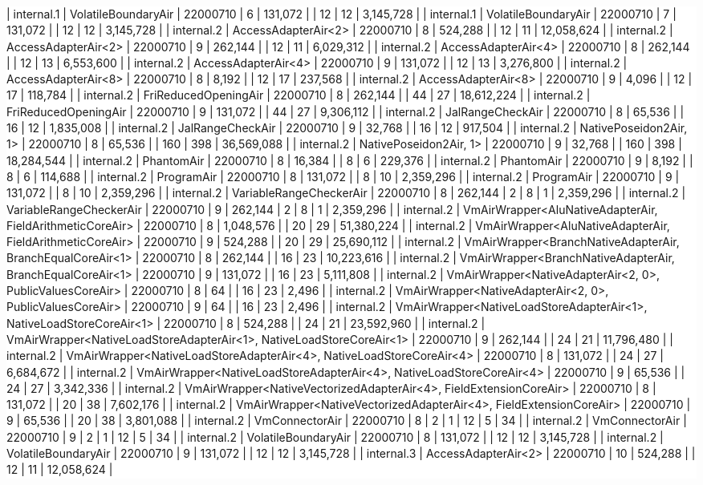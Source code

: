 | internal.1 | VolatileBoundaryAir | 22000710 | 6 | 131,072 |  | 12 | 12 | 3,145,728 | 
| internal.1 | VolatileBoundaryAir | 22000710 | 7 | 131,072 |  | 12 | 12 | 3,145,728 | 
| internal.2 | AccessAdapterAir<2> | 22000710 | 8 | 524,288 |  | 12 | 11 | 12,058,624 | 
| internal.2 | AccessAdapterAir<2> | 22000710 | 9 | 262,144 |  | 12 | 11 | 6,029,312 | 
| internal.2 | AccessAdapterAir<4> | 22000710 | 8 | 262,144 |  | 12 | 13 | 6,553,600 | 
| internal.2 | AccessAdapterAir<4> | 22000710 | 9 | 131,072 |  | 12 | 13 | 3,276,800 | 
| internal.2 | AccessAdapterAir<8> | 22000710 | 8 | 8,192 |  | 12 | 17 | 237,568 | 
| internal.2 | AccessAdapterAir<8> | 22000710 | 9 | 4,096 |  | 12 | 17 | 118,784 | 
| internal.2 | FriReducedOpeningAir | 22000710 | 8 | 262,144 |  | 44 | 27 | 18,612,224 | 
| internal.2 | FriReducedOpeningAir | 22000710 | 9 | 131,072 |  | 44 | 27 | 9,306,112 | 
| internal.2 | JalRangeCheckAir | 22000710 | 8 | 65,536 |  | 16 | 12 | 1,835,008 | 
| internal.2 | JalRangeCheckAir | 22000710 | 9 | 32,768 |  | 16 | 12 | 917,504 | 
| internal.2 | NativePoseidon2Air<BabyBearParameters>, 1> | 22000710 | 8 | 65,536 |  | 160 | 398 | 36,569,088 | 
| internal.2 | NativePoseidon2Air<BabyBearParameters>, 1> | 22000710 | 9 | 32,768 |  | 160 | 398 | 18,284,544 | 
| internal.2 | PhantomAir | 22000710 | 8 | 16,384 |  | 8 | 6 | 229,376 | 
| internal.2 | PhantomAir | 22000710 | 9 | 8,192 |  | 8 | 6 | 114,688 | 
| internal.2 | ProgramAir | 22000710 | 8 | 131,072 |  | 8 | 10 | 2,359,296 | 
| internal.2 | ProgramAir | 22000710 | 9 | 131,072 |  | 8 | 10 | 2,359,296 | 
| internal.2 | VariableRangeCheckerAir | 22000710 | 8 | 262,144 | 2 | 8 | 1 | 2,359,296 | 
| internal.2 | VariableRangeCheckerAir | 22000710 | 9 | 262,144 | 2 | 8 | 1 | 2,359,296 | 
| internal.2 | VmAirWrapper<AluNativeAdapterAir, FieldArithmeticCoreAir> | 22000710 | 8 | 1,048,576 |  | 20 | 29 | 51,380,224 | 
| internal.2 | VmAirWrapper<AluNativeAdapterAir, FieldArithmeticCoreAir> | 22000710 | 9 | 524,288 |  | 20 | 29 | 25,690,112 | 
| internal.2 | VmAirWrapper<BranchNativeAdapterAir, BranchEqualCoreAir<1> | 22000710 | 8 | 262,144 |  | 16 | 23 | 10,223,616 | 
| internal.2 | VmAirWrapper<BranchNativeAdapterAir, BranchEqualCoreAir<1> | 22000710 | 9 | 131,072 |  | 16 | 23 | 5,111,808 | 
| internal.2 | VmAirWrapper<NativeAdapterAir<2, 0>, PublicValuesCoreAir> | 22000710 | 8 | 64 |  | 16 | 23 | 2,496 | 
| internal.2 | VmAirWrapper<NativeAdapterAir<2, 0>, PublicValuesCoreAir> | 22000710 | 9 | 64 |  | 16 | 23 | 2,496 | 
| internal.2 | VmAirWrapper<NativeLoadStoreAdapterAir<1>, NativeLoadStoreCoreAir<1> | 22000710 | 8 | 524,288 |  | 24 | 21 | 23,592,960 | 
| internal.2 | VmAirWrapper<NativeLoadStoreAdapterAir<1>, NativeLoadStoreCoreAir<1> | 22000710 | 9 | 262,144 |  | 24 | 21 | 11,796,480 | 
| internal.2 | VmAirWrapper<NativeLoadStoreAdapterAir<4>, NativeLoadStoreCoreAir<4> | 22000710 | 8 | 131,072 |  | 24 | 27 | 6,684,672 | 
| internal.2 | VmAirWrapper<NativeLoadStoreAdapterAir<4>, NativeLoadStoreCoreAir<4> | 22000710 | 9 | 65,536 |  | 24 | 27 | 3,342,336 | 
| internal.2 | VmAirWrapper<NativeVectorizedAdapterAir<4>, FieldExtensionCoreAir> | 22000710 | 8 | 131,072 |  | 20 | 38 | 7,602,176 | 
| internal.2 | VmAirWrapper<NativeVectorizedAdapterAir<4>, FieldExtensionCoreAir> | 22000710 | 9 | 65,536 |  | 20 | 38 | 3,801,088 | 
| internal.2 | VmConnectorAir | 22000710 | 8 | 2 | 1 | 12 | 5 | 34 | 
| internal.2 | VmConnectorAir | 22000710 | 9 | 2 | 1 | 12 | 5 | 34 | 
| internal.2 | VolatileBoundaryAir | 22000710 | 8 | 131,072 |  | 12 | 12 | 3,145,728 | 
| internal.2 | VolatileBoundaryAir | 22000710 | 9 | 131,072 |  | 12 | 12 | 3,145,728 | 
| internal.3 | AccessAdapterAir<2> | 22000710 | 10 | 524,288 |  | 12 | 11 | 12,058,624 | 